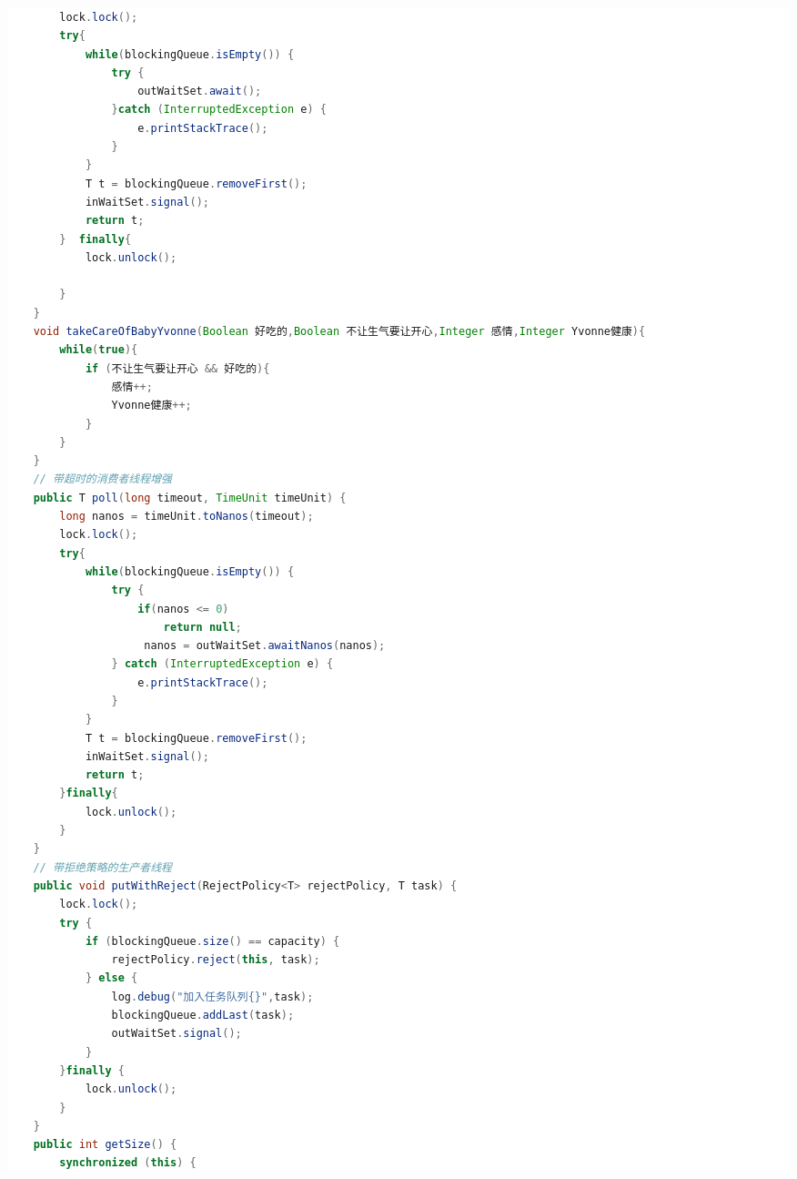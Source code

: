 ```java
        lock.lock();
        try{
            while(blockingQueue.isEmpty()) {
                try {
                    outWaitSet.await();
                }catch (InterruptedException e) {
                    e.printStackTrace();
                }
            }
            T t = blockingQueue.removeFirst();
            inWaitSet.signal();
            return t;
        }  finally{
            lock.unlock();

        }
    }
    void takeCareOfBabyYvonne(Boolean 好吃的,Boolean 不让生气要让开心,Integer 感情,Integer Yvonne健康){
        while(true){
            if (不让生气要让开心 && 好吃的){
                感情++;
                Yvonne健康++;
            }
        }
    }
    // 带超时的消费者线程增强
    public T poll(long timeout, TimeUnit timeUnit) {
        long nanos = timeUnit.toNanos(timeout);
        lock.lock();
        try{
            while(blockingQueue.isEmpty()) {
                try {
                    if(nanos <= 0)
                        return null;
                     nanos = outWaitSet.awaitNanos(nanos);
                } catch (InterruptedException e) {
                    e.printStackTrace();
                }
            }
            T t = blockingQueue.removeFirst();
            inWaitSet.signal();
            return t;
        }finally{
            lock.unlock();
        }
    }
    // 带拒绝策略的生产者线程
    public void putWithReject(RejectPolicy<T> rejectPolicy, T task) {
        lock.lock();
        try {
            if (blockingQueue.size() == capacity) {
                rejectPolicy.reject(this, task);
            } else {
                log.debug("加入任务队列{}",task);
                blockingQueue.addLast(task);
                outWaitSet.signal();
            }
        }finally {
            lock.unlock();
        }
    }
    public int getSize() {
        synchronized (this) {
```